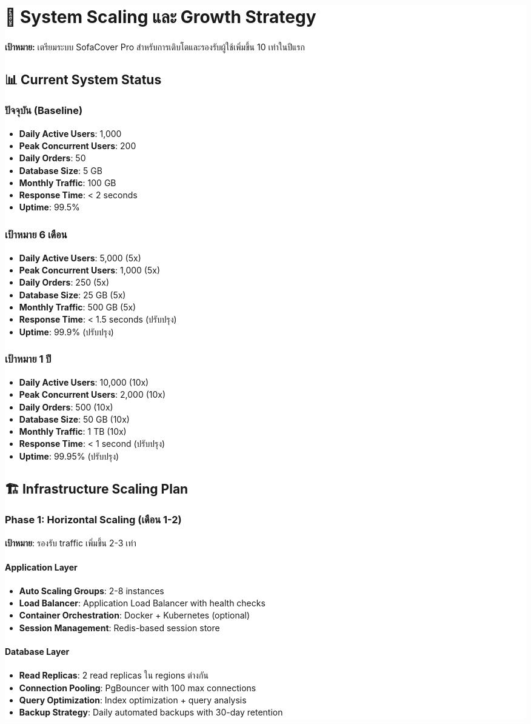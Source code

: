 # 🚀 System Scaling และ Growth Strategy

**เป้าหมาย:** เตรียมระบบ SofaCover Pro สำหรับการเติบโตและรองรับผู้ใช้เพิ่มขึ้น 10 เท่าในปีแรก

## 📊 Current System Status

### ปัจจุบัน (Baseline)
- **Daily Active Users**: 1,000
- **Peak Concurrent Users**: 200
- **Daily Orders**: 50
- **Database Size**: 5 GB
- **Monthly Traffic**: 100 GB
- **Response Time**: < 2 seconds
- **Uptime**: 99.5%

### เป้าหมาย 6 เดือน
- **Daily Active Users**: 5,000 (5x)
- **Peak Concurrent Users**: 1,000 (5x)
- **Daily Orders**: 250 (5x)
- **Database Size**: 25 GB (5x)
- **Monthly Traffic**: 500 GB (5x)
- **Response Time**: < 1.5 seconds (ปรับปรุง)
- **Uptime**: 99.9% (ปรับปรุง)

### เป้าหมาย 1 ปี
- **Daily Active Users**: 10,000 (10x)
- **Peak Concurrent Users**: 2,000 (10x)
- **Daily Orders**: 500 (10x)
- **Database Size**: 50 GB (10x)
- **Monthly Traffic**: 1 TB (10x)
- **Response Time**: < 1 second (ปรับปรุง)
- **Uptime**: 99.95% (ปรับปรุง)

## 🏗️ Infrastructure Scaling Plan

### Phase 1: Horizontal Scaling (เดือน 1-2)
**เป้าหมาย**: รองรับ traffic เพิ่มขึ้น 2-3 เท่า

#### Application Layer
- **Auto Scaling Groups**: 2-8 instances
- **Load Balancer**: Application Load Balancer with health checks
- **Container Orchestration**: Docker + Kubernetes (optional)
- **Session Management**: Redis-based session store

#### Database Layer
- **Read Replicas**: 2 read replicas ใน regions ต่างกัน
- **Connection Pooling**: PgBouncer with 100 max connections
- **Query Optimization**: Index optimization + query analysis
- **Backup Strategy**: Daily automated backups with 30-day retention
